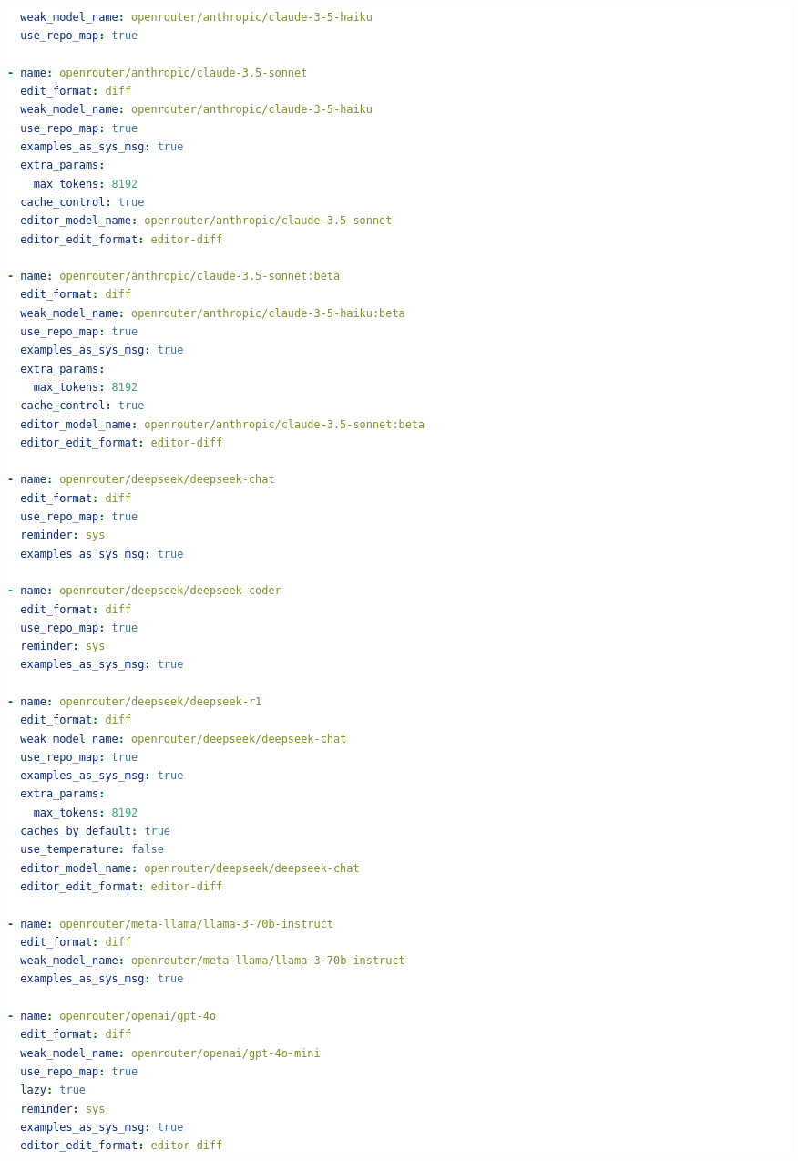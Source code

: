 ```yaml
  weak_model_name: openrouter/anthropic/claude-3-5-haiku
  use_repo_map: true

- name: openrouter/anthropic/claude-3.5-sonnet
  edit_format: diff
  weak_model_name: openrouter/anthropic/claude-3-5-haiku
  use_repo_map: true
  examples_as_sys_msg: true
  extra_params:
    max_tokens: 8192
  cache_control: true
  editor_model_name: openrouter/anthropic/claude-3.5-sonnet
  editor_edit_format: editor-diff

- name: openrouter/anthropic/claude-3.5-sonnet:beta
  edit_format: diff
  weak_model_name: openrouter/anthropic/claude-3-5-haiku:beta
  use_repo_map: true
  examples_as_sys_msg: true
  extra_params:
    max_tokens: 8192
  cache_control: true
  editor_model_name: openrouter/anthropic/claude-3.5-sonnet:beta
  editor_edit_format: editor-diff

- name: openrouter/deepseek/deepseek-chat
  edit_format: diff
  use_repo_map: true
  reminder: sys
  examples_as_sys_msg: true

- name: openrouter/deepseek/deepseek-coder
  edit_format: diff
  use_repo_map: true
  reminder: sys
  examples_as_sys_msg: true

- name: openrouter/deepseek/deepseek-r1
  edit_format: diff
  weak_model_name: openrouter/deepseek/deepseek-chat
  use_repo_map: true
  examples_as_sys_msg: true
  extra_params:
    max_tokens: 8192
  caches_by_default: true
  use_temperature: false
  editor_model_name: openrouter/deepseek/deepseek-chat
  editor_edit_format: editor-diff

- name: openrouter/meta-llama/llama-3-70b-instruct
  edit_format: diff
  weak_model_name: openrouter/meta-llama/llama-3-70b-instruct
  examples_as_sys_msg: true

- name: openrouter/openai/gpt-4o
  edit_format: diff
  weak_model_name: openrouter/openai/gpt-4o-mini
  use_repo_map: true
  lazy: true
  reminder: sys
  examples_as_sys_msg: true
  editor_edit_format: editor-diff

```